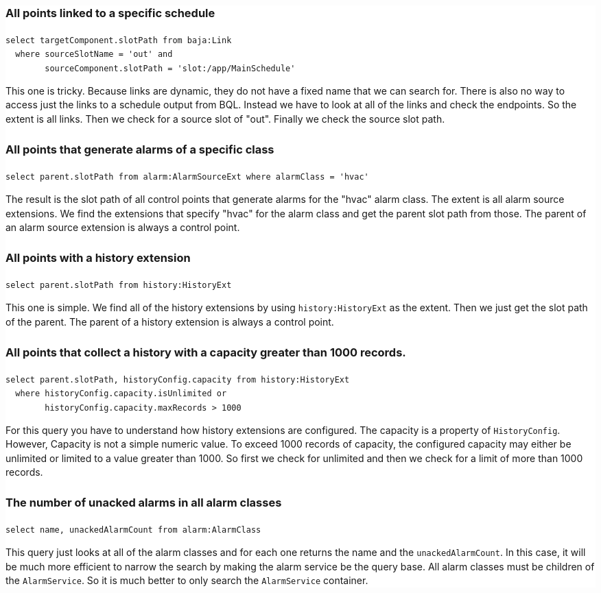 ### All points linked to a specific schedule

```
select targetComponent.slotPath from baja:Link
  where sourceSlotName = 'out' and
        sourceComponent.slotPath = 'slot:/app/MainSchedule'
```

This one is tricky. Because links are dynamic, they do not have a fixed name that we can search for. There is also no way to access just the links to a schedule output from BQL. Instead we have to look at all of the links and check the endpoints. So the extent is all links. Then we check for a source slot of "out". Finally we check the source slot path.

### All points that generate alarms of a specific class

```
select parent.slotPath from alarm:AlarmSourceExt where alarmClass = 'hvac'
```

The result is the slot path of all control points that generate alarms for the "hvac" alarm class. The extent is all alarm source extensions. We find the extensions that specify "hvac" for the alarm class and get the parent slot path from those. The parent of an alarm source extension is always a control point.

### All points with a history extension

```
select parent.slotPath from history:HistoryExt
```

This one is simple. We find all of the history extensions by using `history:HistoryExt` as the extent. Then we just get the slot path of the parent. The parent of a history extension is always a control point.

### All points that collect a history with a capacity greater than 1000 records.

```
select parent.slotPath, historyConfig.capacity from history:HistoryExt
  where historyConfig.capacity.isUnlimited or
        historyConfig.capacity.maxRecords > 1000
```

For this query you have to understand how history extensions are configured. The capacity is a property of `HistoryConfig`. However, Capacity is not a simple numeric value. To exceed 1000 records of capacity, the configured capacity may either be unlimited or limited to a value greater than 1000. So first we check for unlimited and then we check for a limit of more than 1000 records.

### The number of unacked alarms in all alarm classes

```
select name, unackedAlarmCount from alarm:AlarmClass
```

This query just looks at all of the alarm classes and for each one returns the name and the `unackedAlarmCount`. In this case, it will be much more efficient to narrow the search by making the alarm service be the query base. All alarm classes must be children of the `AlarmService`. So it is much better to only search the `AlarmService` container.
